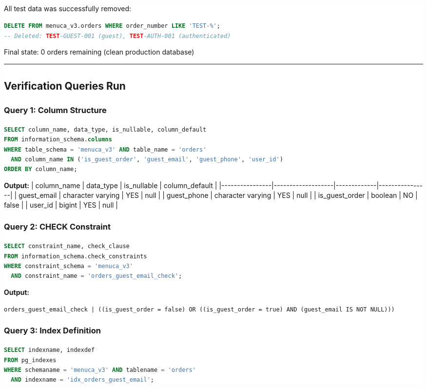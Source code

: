 All test data was successfully removed:
```sql
DELETE FROM menuca_v3.orders WHERE order_number LIKE 'TEST-%';
-- Deleted: TEST-GUEST-001 (guest), TEST-AUTH-001 (authenticated)
```

Final state: 0 orders remaining (clean production database)

---

## Verification Queries Run

### Query 1: Column Structure
```sql
SELECT column_name, data_type, is_nullable, column_default
FROM information_schema.columns
WHERE table_schema = 'menuca_v3' AND table_name = 'orders'
  AND column_name IN ('is_guest_order', 'guest_email', 'guest_phone', 'user_id')
ORDER BY column_name;
```

**Output:**
| column_name    | data_type          | is_nullable | column_default |
|----------------|-------------------|-------------|----------------|
| guest_email    | character varying | YES         | null           |
| guest_phone    | character varying | YES         | null           |
| is_guest_order | boolean           | NO          | false          |
| user_id        | bigint            | YES         | null           |

### Query 2: CHECK Constraint
```sql
SELECT constraint_name, check_clause
FROM information_schema.check_constraints
WHERE constraint_schema = 'menuca_v3' 
  AND constraint_name = 'orders_guest_email_check';
```

**Output:**
```
orders_guest_email_check | ((is_guest_order = false) OR ((is_guest_order = true) AND (guest_email IS NOT NULL)))
```

### Query 3: Index Definition
```sql
SELECT indexname, indexdef
FROM pg_indexes
WHERE schemaname = 'menuca_v3' AND tablename = 'orders'
  AND indexname = 'idx_orders_guest_email';
```
